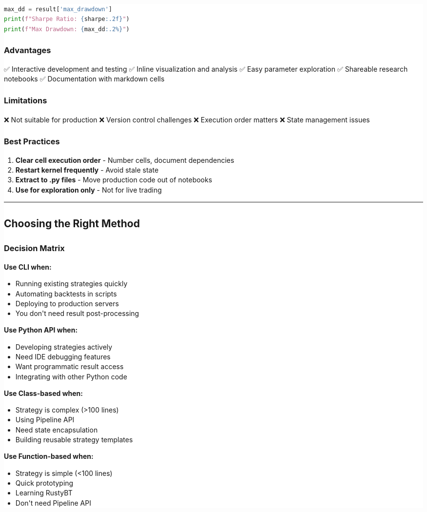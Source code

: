 ```python
max_dd = result['max_drawdown']
print(f"Sharpe Ratio: {sharpe:.2f}")
print(f"Max Drawdown: {max_dd:.2%}")
```

### Advantages

✅ Interactive development and testing
✅ Inline visualization and analysis
✅ Easy parameter exploration
✅ Shareable research notebooks
✅ Documentation with markdown cells

### Limitations

❌ Not suitable for production
❌ Version control challenges
❌ Execution order matters
❌ State management issues

### Best Practices

1. **Clear cell execution order** - Number cells, document dependencies
2. **Restart kernel frequently** - Avoid stale state
3. **Extract to .py files** - Move production code out of notebooks
4. **Use for exploration only** - Not for live trading

---

## Choosing the Right Method

### Decision Matrix

**Use CLI when:**
- Running existing strategies quickly
- Automating backtests in scripts
- Deploying to production servers
- You don't need result post-processing

**Use Python API when:**
- Developing strategies actively
- Need IDE debugging features
- Want programmatic result access
- Integrating with other Python code

**Use Class-based when:**
- Strategy is complex (>100 lines)
- Using Pipeline API
- Need state encapsulation
- Building reusable strategy templates

**Use Function-based when:**
- Strategy is simple (<100 lines)
- Quick prototyping
- Learning RustyBT
- Don't need Pipeline API
